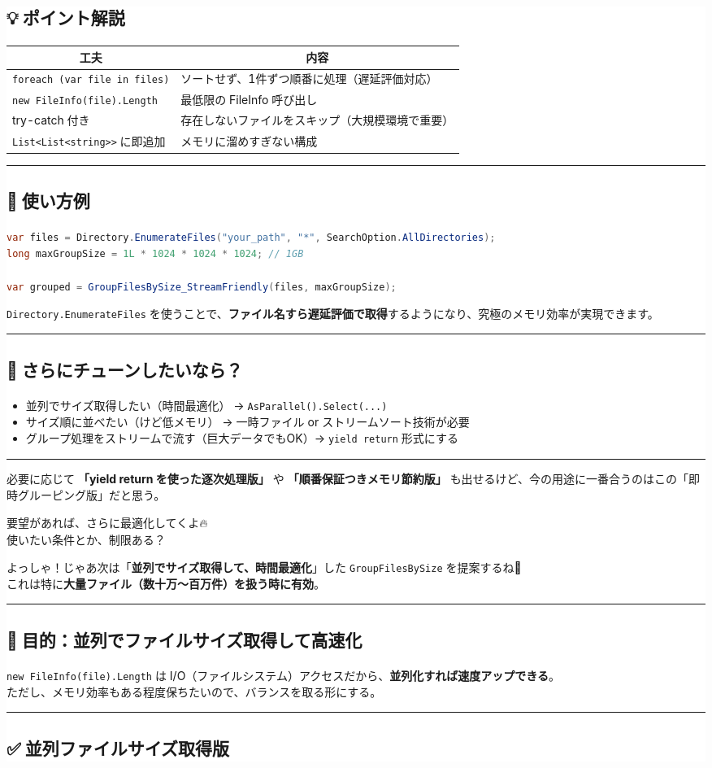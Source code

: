 
## 💡 ポイント解説

| 工夫 | 内容 |
|------|------|
| `foreach (var file in files)` | ソートせず、1件ずつ順番に処理（遅延評価対応） |
| `new FileInfo(file).Length` | 最低限の FileInfo 呼び出し |
| try-catch 付き | 存在しないファイルをスキップ（大規模環境で重要） |
| `List<List<string>>` に即追加 | メモリに溜めすぎない構成 |

---

## 🧪 使い方例

```csharp
var files = Directory.EnumerateFiles("your_path", "*", SearchOption.AllDirectories);
long maxGroupSize = 1L * 1024 * 1024 * 1024; // 1GB

var grouped = GroupFilesBySize_StreamFriendly(files, maxGroupSize);
```

`Directory.EnumerateFiles` を使うことで、**ファイル名すら遅延評価で取得**するようになり、究極のメモリ効率が実現できます。

---

## 🚀 さらにチューンしたいなら？

- 並列でサイズ取得したい（時間最適化） → `AsParallel().Select(...)`
- サイズ順に並べたい（けど低メモリ） → 一時ファイル or ストリームソート技術が必要
- グループ処理をストリームで流す（巨大データでもOK）→ `yield return` 形式にする

---

必要に応じて **「yield return を使った逐次処理版」** や **「順番保証つきメモリ節約版」** も出せるけど、今の用途に一番合うのはこの「即時グルーピング版」だと思う。

要望があれば、さらに最適化してくよ🔥  
使いたい条件とか、制限ある？


よっしゃ！じゃあ次は「**並列でサイズ取得して、時間最適化**」した `GroupFilesBySize` を提案するね💪  
これは特に**大量ファイル（数十万～百万件）を扱う時に有効**。

---

## 🎯 目的：並列でファイルサイズ取得して高速化

`new FileInfo(file).Length` は I/O（ファイルシステム）アクセスだから、**並列化すれば速度アップできる**。  
ただし、メモリ効率もある程度保ちたいので、バランスを取る形にする。

---

## ✅ 並列ファイルサイズ取得版
